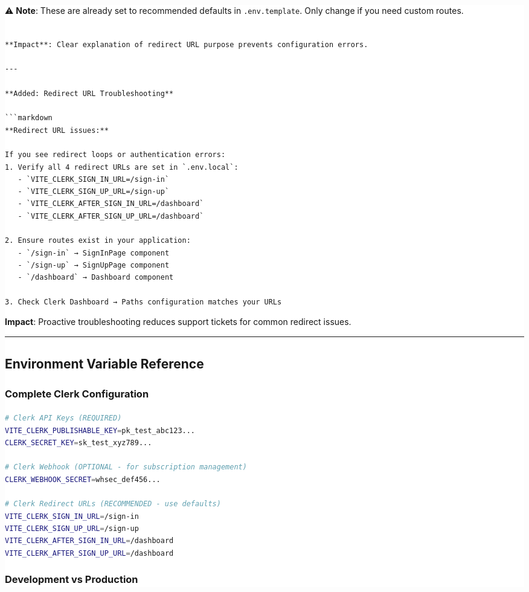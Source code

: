 ⚠️ **Note**: These are already set to recommended defaults in `.env.template`. Only change if you need custom routes.
```

**Impact**: Clear explanation of redirect URL purpose prevents configuration errors.

---

**Added: Redirect URL Troubleshooting**

```markdown
**Redirect URL issues:**

If you see redirect loops or authentication errors:
1. Verify all 4 redirect URLs are set in `.env.local`:
   - `VITE_CLERK_SIGN_IN_URL=/sign-in`
   - `VITE_CLERK_SIGN_UP_URL=/sign-up`
   - `VITE_CLERK_AFTER_SIGN_IN_URL=/dashboard`
   - `VITE_CLERK_AFTER_SIGN_UP_URL=/dashboard`

2. Ensure routes exist in your application:
   - `/sign-in` → SignInPage component
   - `/sign-up` → SignUpPage component
   - `/dashboard` → Dashboard component

3. Check Clerk Dashboard → Paths configuration matches your URLs
```

**Impact**: Proactive troubleshooting reduces support tickets for common redirect issues.

---

## Environment Variable Reference

### Complete Clerk Configuration

```bash
# Clerk API Keys (REQUIRED)
VITE_CLERK_PUBLISHABLE_KEY=pk_test_abc123...
CLERK_SECRET_KEY=sk_test_xyz789...

# Clerk Webhook (OPTIONAL - for subscription management)
CLERK_WEBHOOK_SECRET=whsec_def456...

# Clerk Redirect URLs (RECOMMENDED - use defaults)
VITE_CLERK_SIGN_IN_URL=/sign-in
VITE_CLERK_SIGN_UP_URL=/sign-up
VITE_CLERK_AFTER_SIGN_IN_URL=/dashboard
VITE_CLERK_AFTER_SIGN_UP_URL=/dashboard
```

### Development vs Production

